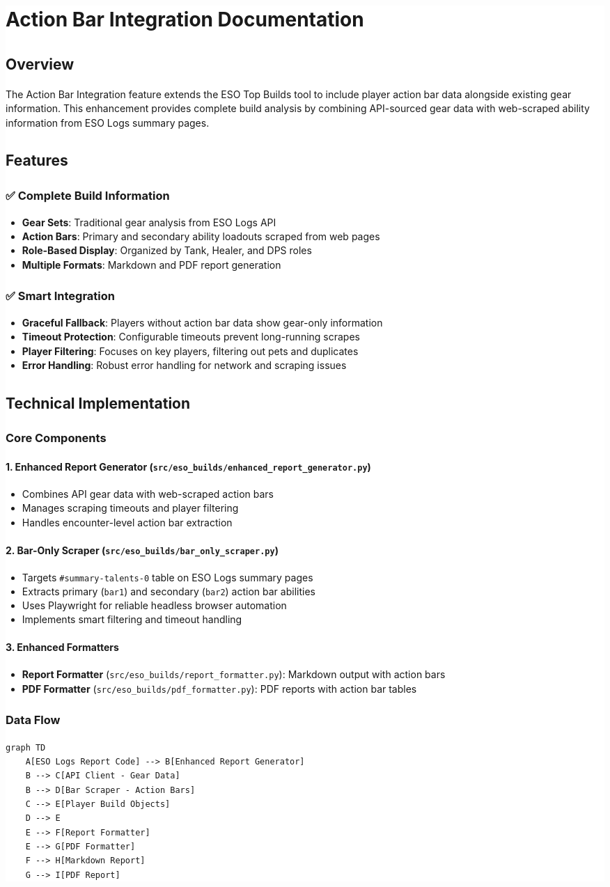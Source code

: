 # Action Bar Integration Documentation

## Overview

The Action Bar Integration feature extends the ESO Top Builds tool to include player action bar data alongside existing gear information. This enhancement provides complete build analysis by combining API-sourced gear data with web-scraped ability information from ESO Logs summary pages.

## Features

### ✅ **Complete Build Information**
- **Gear Sets**: Traditional gear analysis from ESO Logs API
- **Action Bars**: Primary and secondary ability loadouts scraped from web pages
- **Role-Based Display**: Organized by Tank, Healer, and DPS roles
- **Multiple Formats**: Markdown and PDF report generation

### ✅ **Smart Integration**
- **Graceful Fallback**: Players without action bar data show gear-only information
- **Timeout Protection**: Configurable timeouts prevent long-running scrapes
- **Player Filtering**: Focuses on key players, filtering out pets and duplicates
- **Error Handling**: Robust error handling for network and scraping issues

## Technical Implementation

### Core Components

#### 1. **Enhanced Report Generator** (`src/eso_builds/enhanced_report_generator.py`)
- Combines API gear data with web-scraped action bars
- Manages scraping timeouts and player filtering
- Handles encounter-level action bar extraction

#### 2. **Bar-Only Scraper** (`src/eso_builds/bar_only_scraper.py`)
- Targets `#summary-talents-0` table on ESO Logs summary pages
- Extracts primary (`bar1`) and secondary (`bar2`) action bar abilities
- Uses Playwright for reliable headless browser automation
- Implements smart filtering and timeout handling

#### 3. **Enhanced Formatters**
- **Report Formatter** (`src/eso_builds/report_formatter.py`): Markdown output with action bars
- **PDF Formatter** (`src/eso_builds/pdf_formatter.py`): PDF reports with action bar tables

### Data Flow

```mermaid
graph TD
    A[ESO Logs Report Code] --> B[Enhanced Report Generator]
    B --> C[API Client - Gear Data]
    B --> D[Bar Scraper - Action Bars]
    C --> E[Player Build Objects]
    D --> E
    E --> F[Report Formatter]
    E --> G[PDF Formatter]
    F --> H[Markdown Report]
    G --> I[PDF Report]
```
